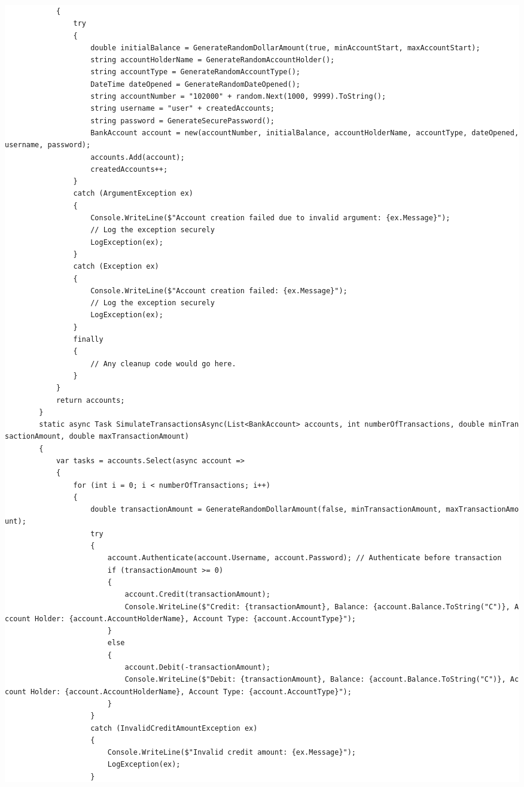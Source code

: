                 {
                    try
                    {
                        double initialBalance = GenerateRandomDollarAmount(true, minAccountStart, maxAccountStart);
                        string accountHolderName = GenerateRandomAccountHolder();
                        string accountType = GenerateRandomAccountType();
                        DateTime dateOpened = GenerateRandomDateOpened();
                        string accountNumber = "102000" + random.Next(1000, 9999).ToString();
                        string username = "user" + createdAccounts;
                        string password = GenerateSecurePassword();
                        BankAccount account = new(accountNumber, initialBalance, accountHolderName, accountType, dateOpened, username, password);
                        accounts.Add(account);
                        createdAccounts++;
                    }
                    catch (ArgumentException ex)
                    {
                        Console.WriteLine($"Account creation failed due to invalid argument: {ex.Message}");
                        // Log the exception securely
                        LogException(ex);
                    }
                    catch (Exception ex)
                    {
                        Console.WriteLine($"Account creation failed: {ex.Message}");
                        // Log the exception securely
                        LogException(ex);
                    }
                    finally
                    {
                        // Any cleanup code would go here.
                    }
                }
                return accounts;
            }
            static async Task SimulateTransactionsAsync(List<BankAccount> accounts, int numberOfTransactions, double minTransactionAmount, double maxTransactionAmount)
            {
                var tasks = accounts.Select(async account =>
                {
                    for (int i = 0; i < numberOfTransactions; i++)
                    {
                        double transactionAmount = GenerateRandomDollarAmount(false, minTransactionAmount, maxTransactionAmount);
                        try
                        {
                            account.Authenticate(account.Username, account.Password); // Authenticate before transaction
                            if (transactionAmount >= 0)
                            {
                                account.Credit(transactionAmount);
                                Console.WriteLine($"Credit: {transactionAmount}, Balance: {account.Balance.ToString("C")}, Account Holder: {account.AccountHolderName}, Account Type: {account.AccountType}");
                            }
                            else
                            {
                                account.Debit(-transactionAmount);
                                Console.WriteLine($"Debit: {transactionAmount}, Balance: {account.Balance.ToString("C")}, Account Holder: {account.AccountHolderName}, Account Type: {account.AccountType}");
                            }
                        }
                        catch (InvalidCreditAmountException ex)
                        {
                            Console.WriteLine($"Invalid credit amount: {ex.Message}");
                            LogException(ex);
                        }